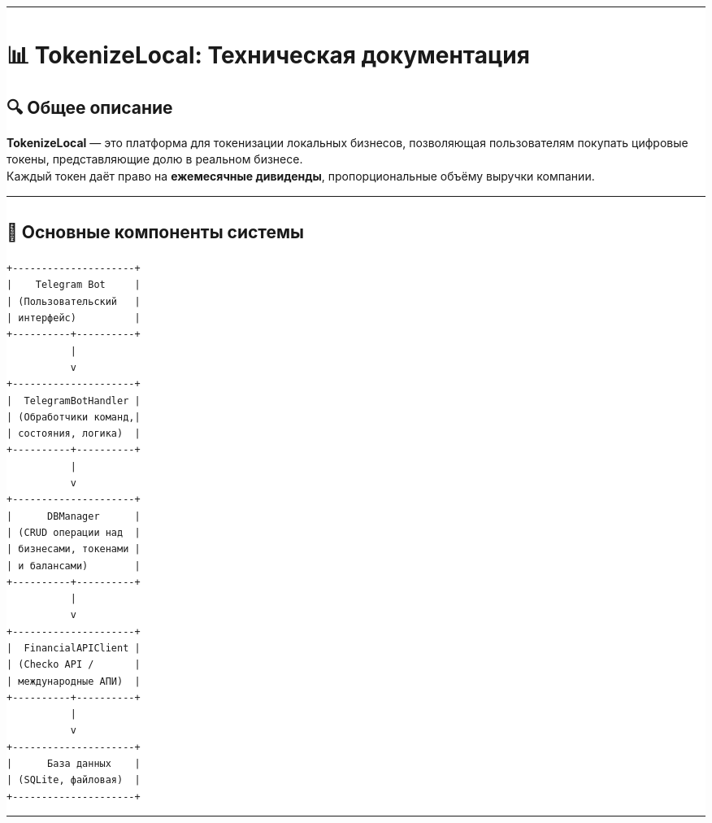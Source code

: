 
---

# 📊 **TokenizeLocal: Техническая документация**

## 🔍 Общее описание  
**TokenizeLocal** — это платформа для токенизации локальных бизнесов, позволяющая пользователям покупать цифровые токены, представляющие долю в реальном бизнесе.  
Каждый токен даёт право на **ежемесячные дивиденды**, пропорциональные объёму выручки компании.

---

## 🧠 Основные компоненты системы

```
+---------------------+
|    Telegram Bot     |
| (Пользовательский   |
| интерфейс)          |
+----------+----------+
           |
           v
+---------------------+
|  TelegramBotHandler |
| (Обработчики команд,|
| состояния, логика)  |
+----------+----------+
           |
           v
+---------------------+
|      DBManager      |
| (CRUD операции над  |
| бизнесами, токенами |
| и балансами)        |
+----------+----------+
           |
           v
+---------------------+
|  FinancialAPIClient |
| (Checko API /       |
| международные АПИ)  |
+----------+----------+
           |
           v
+---------------------+
|      База данных    |
| (SQLite, файловая)  |
+---------------------+
```

---